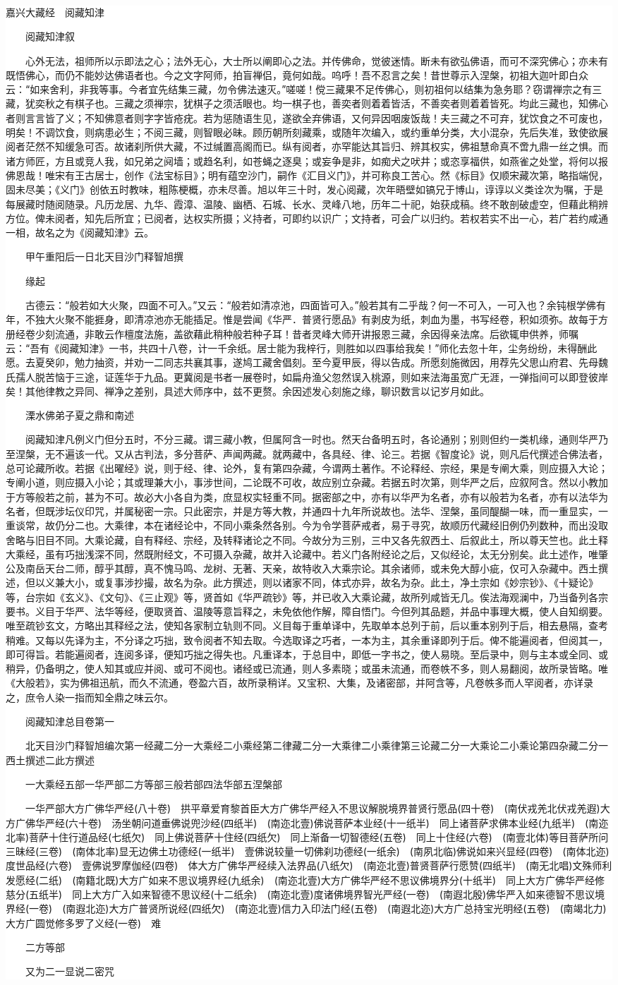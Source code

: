 嘉兴大藏经　阅藏知津


　　阅藏知津叙

　　心外无法，祖师所以示即法之心；法外无心，大士所以阐即心之法。并传佛命，觉彼迷情。断未有欲弘佛语，而可不深究佛心；亦未有既悟佛心，而仍不能妙达佛语者也。今之文字阿师，拍盲禅侣，竟何如哉。呜呼！吾不忍言之矣！昔世尊示入涅槃，初祖大迦叶即白众云：“如来舍利，非我等事。今者宜先结集三藏，勿令佛法速灭。”嗟嗟！傥三藏果不足传佛心，则初祖何以结集为急务耶？窃谓禅宗之有三藏，犹奕秋之有棋子也。三藏之须禅宗，犹棋子之须活眼也。均一棋子也，善奕者则着着皆活，不善奕者则着着皆死。均此三藏也，知佛心者则言言皆了义；不知佛意者则字字皆疮疣。若为惩随语生见，遂欲全弃佛语，又何异因咽废饭哉！夫三藏之不可弃，犹饮食之不可废也，明矣！不调饮食，则病患必生；不阅三藏，则智眼必昧。顾历朝所刻藏乘，或随年次编入，或约重单分类，大小混杂，先后失准，致使欲展阅者茫然不知缓急可否。故诸刹所供大藏，不过缄置高阁而已。纵有阅者，亦罕能达其旨归、辨其权实，佛祖慧命真不啻九鼎一丝之惧。而诸方师匠，方且或竞人我，如兄弟之阋墙；或趋名利，如苍蝇之逐臭；或妄争是非，如痴犬之吠井；或恣享福供，如燕雀之处堂，将何以报佛恩哉！唯宋有王古居士，创作《法宝标目》；明有蕴空沙门，嗣作《汇目义门》，并可称良工苦心。然《标目》仅顺宋藏次第，略指端倪，固未尽美；《义门》创依五时教味，粗陈梗概，亦未尽善。旭以年三十时，发心阅藏，次年晤壁如镐兄于博山，谆谆以义类诠次为嘱，于是每展藏时随阅随录。凡历龙居、九华、霞漳、温陵、幽栖、石城、长水、灵峰八地，历年二十祀，始获成稿。终不敢剖破虚空，但藉此稍辨方位。俾未阅者，知先后所宜；已阅者，达权实所摄；义持者，可即约以识广；文持者，可会广以归约。若权若实不出一心，若广若约咸通一相，故名之为《阅藏知津》云。

　　甲午重阳后一日北天目沙门释智旭撰

　　缘起

　　古德云：“般若如大火聚，四面不可入。”又云：“般若如清凉池，四面皆可入。”般若其有二乎哉？何一不可入，一可入也？余钝根学佛有年，不独大火聚不能捱身，即清凉池亦无能插足。惟是尝闻《华严．普贤行愿品》有剥皮为纸，刺血为墨，书写经卷，积如须弥。故每于方册经卷少刻流通，非敢云作檀度法施，盖欲藉此稍种般若种子耳！昔者灵峰大师开讲报恩三藏，余因得亲法席。后欲辄申供养，师嘱云：“吾有《阅藏知津》一书，共四十八卷，计一千余纸。居士能为我梓行，则胜如以四事给我矣！”师化去忽十年，尘务纷纷，未得酬此愿。去夏癸卯，勉力抽资，并劝一二同志共襄其事，遂鸠工藏舍倡刻。至今夏甲辰，得以告成。所愿刻施微因，用荐先父思山府君、先母魏氏孺人脱苦恼于三途，证莲华于九品。更冀阅是书者一展卷时，如扁舟渔父忽然误入桃源，则如来法海虽宽广无涯，一弹指间可以即登彼岸矣！其他律教之异同、禅净之差别，具述大师序中，兹不更赘。余因述发心刻施之缘，聊识数言以记岁月如此。

　　溧水佛弟子夏之鼎和南述

　　阅藏知津凡例义门但分五时，不分三藏。谓三藏小教，但属阿含一时也。然天台备明五时，各论通别；别则但约一类机缘，通则华严乃至涅槃，无不遍该一代。又从古判法，多分菩萨、声闻两藏。就两藏中，各具经、律、论三。若据《智度论》说，则凡后代撰述合佛法者，总可论藏所收。若据《出曜经》说，则于经、律、论外，复有第四杂藏，今谓两土著作。不论释经、宗经，果是专阐大乘，则应摄入大论；专阐小道，则应摄入小论；其或理兼大小，事涉世间，二论既不可收，故应别立杂藏。若据五时次第，则华严之后，应叙阿含。然以小教加于方等般若之前，甚为不可。故必大小各自为类，庶显权实轻重不同。据密部之中，亦有以华严为名者，亦有以般若为名者，亦有以法华为名者，但既涉坛仪印咒，并属秘密一宗。只此密宗，并是方等大教，并通四十九年所说故也。法华、涅槃，虽同醍醐一味，而一重显实，一重谈常，故仍分二也。大乘律，本在诸经论中，不同小乘条然各别。今为令学菩萨戒者，易于寻究，故顺历代藏经旧例仍列数种，而出没取舍略与旧目不同。大乘论藏，自有释经、宗经，及转释诸论之不同。今故分为三别，三中又各先叙西土、后叙此土，所以尊天竺也。此土释大乘经，虽有巧拙浅深不同，然既附经文，不可摄入杂藏，故并入论藏中。若义门各附经论之后，又似经论，太无分别矣。此土述作，唯肇公及南岳天台二师，醇乎其醇，真不愧马鸣、龙树、无著、天亲，故特收入大乘宗论。其余诸师，或未免大醇小疵，仅可入杂藏中。西土撰述，但以义兼大小，或复事涉抄撮，故名为杂。此方撰述，则以诸家不同，体式亦异，故名为杂。此土，净土宗如《妙宗钞》、《十疑论》等，台宗如《玄义》、《文句》、《三止观》等，贤首如《华严疏钞》等，并已收入大乘论藏，故所列咸皆无几。俟法海观澜中，乃当备列各宗要书。义目于华严、法华等经，便取贤首、温陵等意旨释之，未免依他作解，障自悟门。今但列其品题，并品中事理大概，使人自知纲要。唯至疏钞玄文，方略出其释经之法，使知各家制立轨则不同。义目每于重单译中，先取单本总列于前，后以重本别列于后，相去悬隔，查考稍难。又每以先译为主，不分译之巧拙，致令阅者不知去取。今选取译之巧者，一本为主，其余重译即列于后。俾不能遍阅者，但阅其一，即可得旨。若能遍阅者，连阅多译，便知巧拙之得失也。凡重译本，于总目中，即低一字书之，使人易晓。至后录中，则与主本或全同、或稍异，仍备明之，使人知其或应并阅、或可不阅也。诸经或已流通，则人多素晓；或虽未流通，而卷帙不多，则人易翻阅，故所录皆略。唯《大般若》，实为佛祖迅航，而久不流通，卷盈六百，故所录稍详。又宝积、大集，及诸密部，并阿含等，凡卷帙多而人罕阅者，亦详录之，庶令人染一指而知全鼎之味云尔。

　　阅藏知津总目卷第一

　　北天目沙门释智旭编次第一经藏二分一大乘经二小乘经第二律藏二分一大乘律二小乘律第三论藏二分一大乘论二小乘论第四杂藏二分一西土撰述二此方撰述

　　一大乘经五部一华严部二方等部三般若部四法华部五涅槃部

　　一华严部大方广佛华严经(八十卷)　拱平章爱育黎首臣大方广佛华严经入不思议解脱境界普贤行愿品(四十卷)　(南伏戎羌北伏戎羌遐)大方广佛华严经(六十卷)　汤坐朝问道垂佛说兜沙经(四纸半)　(南迩北壹)佛说菩萨本业经(十一纸半)　同上诸菩萨求佛本业经(九纸半)　(南迩北率)菩萨十住行道品经(七纸欠)　同上佛说菩萨十住经(四纸欠)　同上渐备一切智德经(五卷)　同上十住经(六卷)　(南壹北体)等目菩萨所问三昧经(三卷)　(南体北率)显无边佛土功德经(一纸半)　壹佛说较量一切佛刹功德经(一纸余)　(南夙北临)佛说如来兴显经(四卷)　(南体北迩)度世品经(六卷)　壹佛说罗摩伽经(四卷)　体大方广佛华严经续入法界品(八纸欠)　(南迩北壹)普贤菩萨行愿赞(四纸半)　(南无北唱)文殊师利发愿经(二纸)　(南籍北既)大方广如来不思议境界经(九纸余)　(南迩北壹)大方广佛华严经不思议佛境界分(十纸半)　同上大方广佛华严经修慈分(五纸半)　同上大方广入如来智德不思议经(十二纸余)　(南迩北壹)度诸佛境界智光严经(一卷)　(南遐北殷)佛华严入如来德智不思议境界经(一卷)　(南遐北迩)大方广普贤所说经(四纸欠)　(南迩北壹)信力入印法门经(五卷)　(南遐北迩)大方广总持宝光明经(五卷)　(南竭北力)大方广圆觉修多罗了义经(一卷)　难

　　二方等部

　　又为二一显说二密咒
